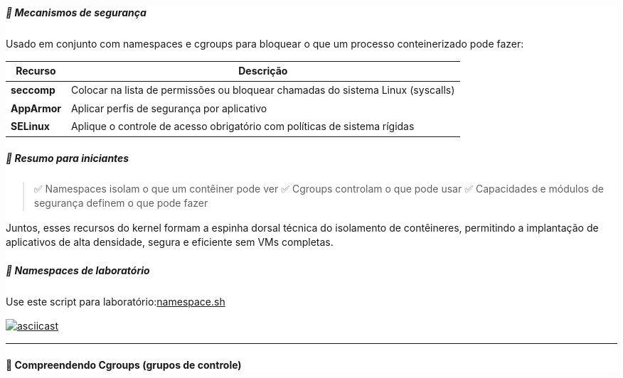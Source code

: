 ##### 🔐 Mecanismos de segurança

Usado em conjunto com namespaces e cgroups para bloquear o que um processo conteinerizado pode fazer:

| Recurso      | Descrição                                                                       |
| ------------ | ------------------------------------------------------------------------------- |
| **seccomp**  | Colocar na lista de permissões ou bloquear chamadas do sistema Linux (syscalls) |
| **AppArmor** | Aplicar perfis de segurança por aplicativo                                      |
| **SELinux**  | Aplique o controle de acesso obrigatório com políticas de sistema rígidas       |

##### 🧠 Resumo para iniciantes

> ✅ Namespaces isolam o que um contêiner pode ver
> ✅ Cgroups controlam o que pode usar
> ✅ Capacidades e módulos de segurança definem o que pode fazer

Juntos, esses recursos do kernel formam a espinha dorsal técnica do isolamento de contêineres, permitindo a implantação de aplicativos de alta densidade, segura e eficiente sem VMs completas.

##### 🧪 Namespaces de laboratório

Use este script para laboratório:[namespace.sh](scripts/container/namespace.sh)

[![asciicast](https://asciinema.org/a/8H6iczCMO24VgjWqwCcXEKWBG.svg)](https://asciinema.org/a/8H6iczCMO24VgjWqwCcXEKWBG)

* * *

#### 🧩 Compreendendo Cgroups (grupos de controle)

